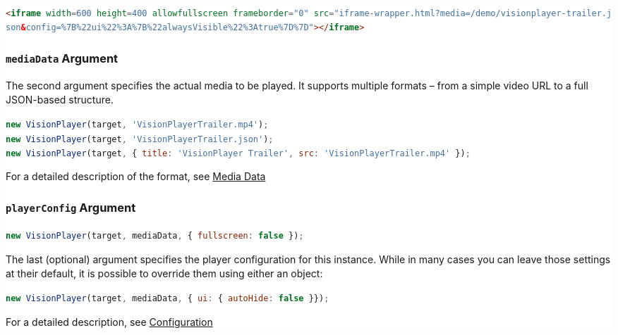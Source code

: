 ```html
<iframe width=600 height=400 allowfullscreen frameborder="0" src="iframe-wrapper.html?media=/demo/visionplayer-trailer.json&config=%7B%22ui%22%3A%7B%22alwaysVisible%22%3Atrue%7D%7D"></iframe>
```

### `mediaData` Argument

The second argument specifies the actual media to be played.  It supports multiple formats – from a simple video URL to a full JSON-based structure.

```javascript
new VisionPlayer(target, 'VisionPlayerTrailer.mp4');
new VisionPlayer(target, 'VisionPlayerTrailer.json');
new VisionPlayer(target, { title: 'VisionPlayer Trailer', src: 'VisionPlayerTrailer.mp4' });
```

For a detailed description of the format, see [Media Data](MediaData.md)

### `playerConfig` Argument

```javascript
new VisionPlayer(target, mediaData, { fullscreen: false });
```

The last (optional) argument specifies the player configuration for this instance. While in many cases you can leave those settings at their default, it is possible to override them using either an object:

```javascript
new VisionPlayer(target, mediaData, { ui: { autoHide: false }});
```

For a detailed description, see [Configuration](Configuration.md)